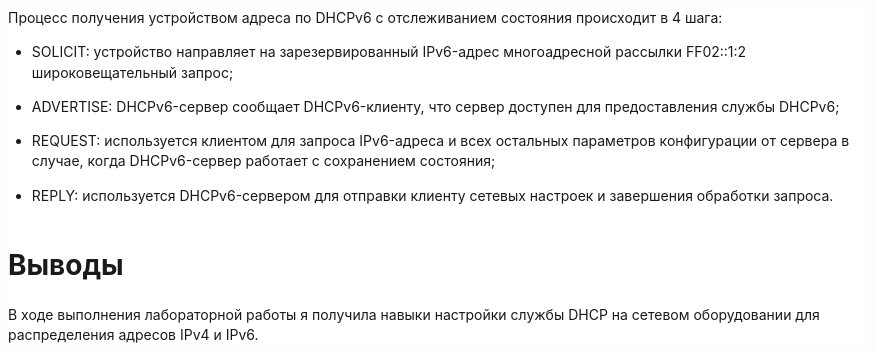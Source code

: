 Процесс получения устройством адреса по DHCPv6 с отслеживанием состояния происходит в 4 шага: 

- SOLICIT: устройство направляет на зарезервированный IPv6-адрес многоадресной рассылки FF02::1:2 широковещательный запрос; 

- ADVERTISE: DHCPv6-сервер сообщает DHCPv6-клиенту, что сервер доступен для предоставления службы DHCPv6; 

- REQUEST: используется клиентом для запроса IPv6-адреса и всех остальных параметров конфигурации от сервера в случае, когда DHCPv6-сервер работает с сохранением состояния; 

-  REPLY: используется DHCPv6-сервером для отправки клиенту сетевых настроек и завершения обработки запроса. 


# Выводы

В ходе выполнения лабораторной работы я получила навыки настройки службы DHCP на сетевом оборудовании для распределения адресов IPv4 и IPv6.

